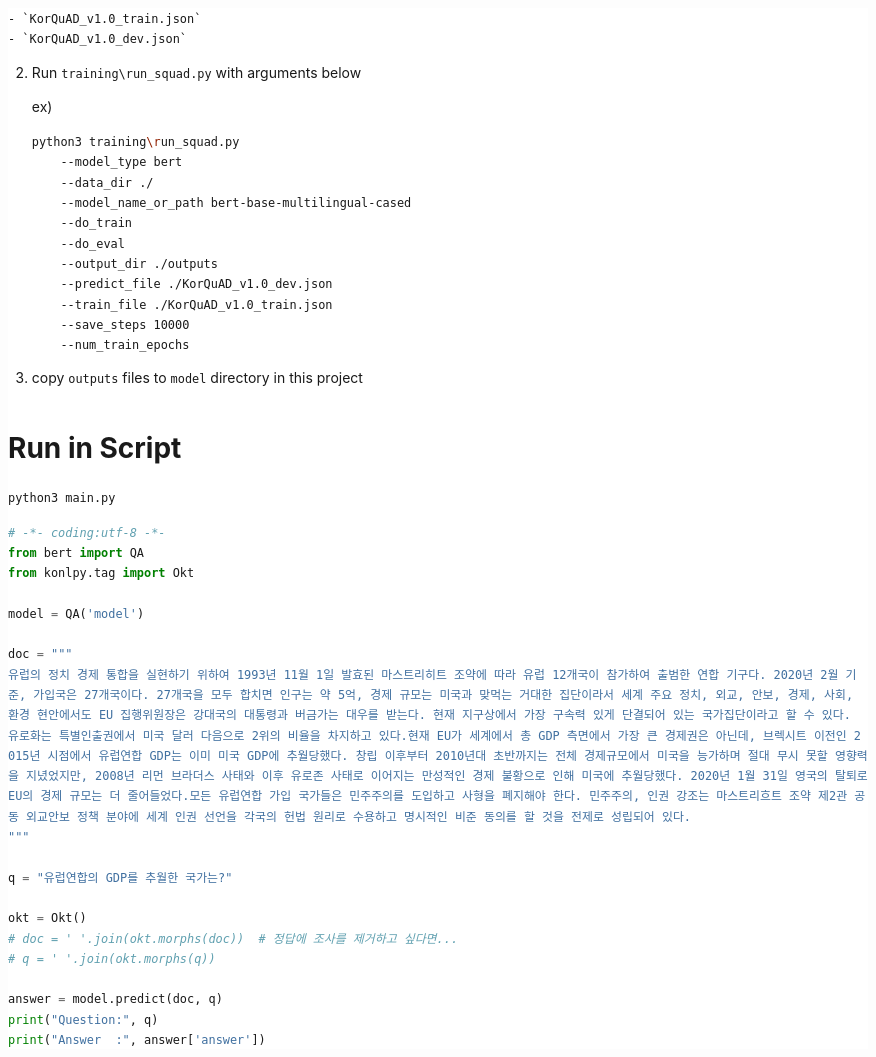     - `KorQuAD_v1.0_train.json`
    - `KorQuAD_v1.0_dev.json`

2. Run `training\run_squad.py` with arguments below

    ex)
    ```sh
    python3 training\run_squad.py
        --model_type bert 
        --data_dir ./
        --model_name_or_path bert-base-multilingual-cased
        --do_train
        --do_eval
        --output_dir ./outputs
        --predict_file ./KorQuAD_v1.0_dev.json
        --train_file ./KorQuAD_v1.0_train.json
        --save_steps 10000
        --num_train_epochs 
    ```

3. copy `outputs` files to `model` directory in this project


# Run in Script

```sh
python3 main.py
```

```py
# -*- coding:utf-8 -*-
from bert import QA
from konlpy.tag import Okt

model = QA('model')

doc = """
유럽의 정치 경제 통합을 실현하기 위하여 1993년 11월 1일 발효된 마스트리히트 조약에 따라 유럽 12개국이 참가하여 출범한 연합 기구다. 2020년 2월 기준, 가입국은 27개국이다. 27개국을 모두 합치면 인구는 약 5억, 경제 규모는 미국과 맞먹는 거대한 집단이라서 세계 주요 정치, 외교, 안보, 경제, 사회, 환경 현안에서도 EU 집행위원장은 강대국의 대통령과 버금가는 대우를 받는다. 현재 지구상에서 가장 구속력 있게 단결되어 있는 국가집단이라고 할 수 있다. 유로화는 특별인출권에서 미국 달러 다음으로 2위의 비율을 차지하고 있다.현재 EU가 세계에서 총 GDP 측면에서 가장 큰 경제권은 아닌데, 브렉시트 이전인 2015년 시점에서 유럽연합 GDP는 이미 미국 GDP에 추월당했다. 창립 이후부터 2010년대 초반까지는 전체 경제규모에서 미국을 능가하며 절대 무시 못할 영향력을 지녔었지만, 2008년 리먼 브라더스 사태와 이후 유로존 사태로 이어지는 만성적인 경제 불황으로 인해 미국에 추월당했다. 2020년 1월 31일 영국의 탈퇴로 EU의 경제 규모는 더 줄어들었다.모든 유럽연합 가입 국가들은 민주주의를 도입하고 사형을 폐지해야 한다. 민주주의, 인권 강조는 마스트리흐트 조약 제2관 공동 외교안보 정책 분야에 세계 인권 선언을 각국의 헌법 원리로 수용하고 명시적인 비준 동의를 할 것을 전제로 성립되어 있다.
"""

q = "유럽연합의 GDP를 추월한 국가는?"

okt = Okt()
# doc = ' '.join(okt.morphs(doc))  # 정답에 조사를 제거하고 싶다면...
# q = ' '.join(okt.morphs(q))

answer = model.predict(doc, q)
print("Question:", q)
print("Answer  :", answer['answer'])
```
